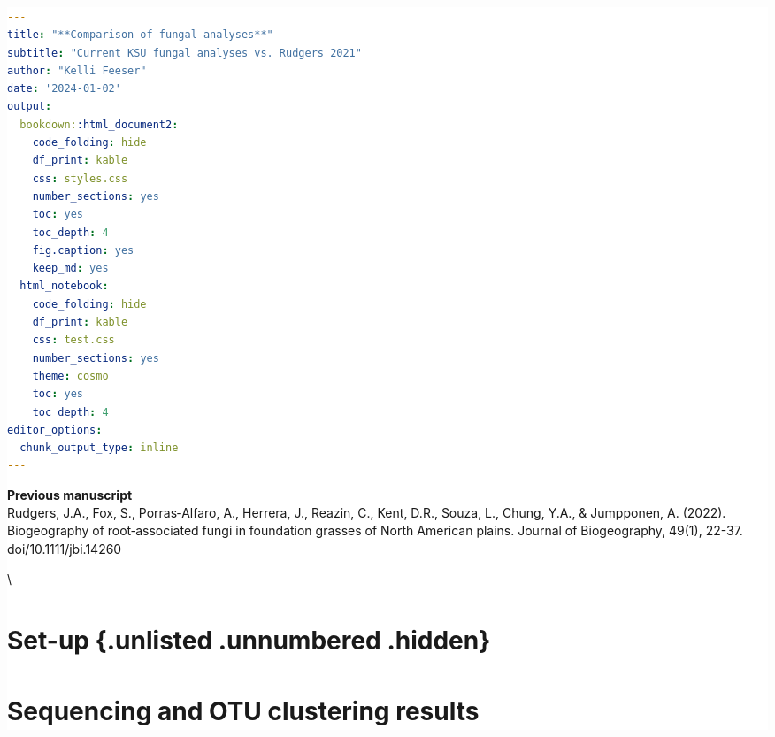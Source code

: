 ```yaml
---
title: "**Comparison of fungal analyses**"
subtitle: "Current KSU fungal analyses vs. Rudgers 2021"
author: "Kelli Feeser"
date: '2024-01-02'
output:
  bookdown::html_document2:
    code_folding: hide
    df_print: kable
    css: styles.css
    number_sections: yes
    toc: yes
    toc_depth: 4
    fig.caption: yes
    keep_md: yes
  html_notebook:
    code_folding: hide
    df_print: kable
    css: test.css
    number_sections: yes
    theme: cosmo
    toc: yes
    toc_depth: 4
editor_options:
  chunk_output_type: inline
---
```


**Previous manuscript**\
Rudgers, J.A., Fox, S., Porras‐Alfaro, A., Herrera, J., Reazin, C., Kent, D.R., Souza, L., Chung, Y.A., & Jumpponen, A. (2022). Biogeography of root‐associated fungi in foundation grasses of North American plains. Journal of Biogeography, 49(1), 22-37. doi/10.1111/jbi.14260\
<object data="/Users/L347123/Desktop/ksu-paired-amplicon-workflow/docs/JournalofBiogeography2021_Rudgers_BiogeographyOfRootAssociatedFungiInFoundationGrassesOfNorthAmericanPlains.pdf" type="application/pdf" width="100%" height="400px">

<p>Unable to display PDF file. <a href="/Users/L347123/Desktop/ksu-paired-amplicon-workflow/docs/JournalofBiogeography2021_Rudgers_BiogeographyOfRootAssociatedFungiInFoundationGrassesOfNorthAmericanPlains.pdf">Download</a> instead.</p>

</object>

\

# Set-up {.unlisted .unnumbered .hidden}





# Sequencing and OTU clustering results

